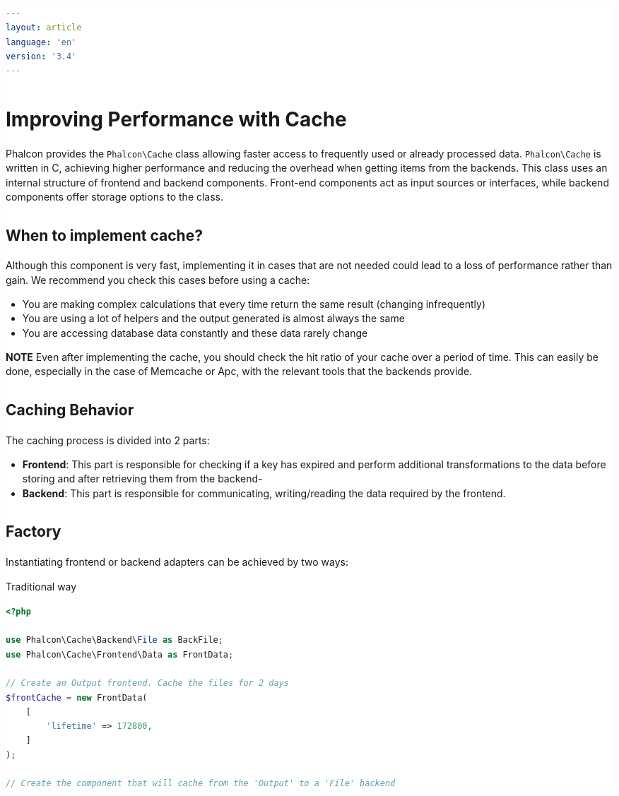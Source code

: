 ```yaml
---
layout: article
language: 'en'
version: '3.4'
---
```

<a name='overview'></a>
# Improving Performance with Cache

Phalcon provides the `Phalcon\Cache` class allowing faster access to frequently used or already processed data. `Phalcon\Cache` is written in C, achieving higher performance and reducing the overhead when getting items from the backends. This class uses an internal structure of frontend and backend components. Front-end components act as input sources or interfaces, while backend components offer storage options to the class.

<a name='implementation'></a>
## When to implement cache?
Although this component is very fast, implementing it in cases that are not needed could lead to a loss of performance rather than gain. We recommend you check this cases before using a cache:

* You are making complex calculations that every time return the same result (changing infrequently)
* You are using a lot of helpers and the output generated is almost always the same
* You are accessing database data constantly and these data rarely change

<div class='alert alert-warning'>
    <p>
        <strong>NOTE</strong> Even after implementing the cache, you should check the hit ratio of your cache over a period of time. This can easily be done, especially in the case of Memcache or Apc, with the relevant tools that the backends provide.
    </p>
</div>

<a name='caching-behavior'></a>
## Caching Behavior
The caching process is divided into 2 parts:

* **Frontend**: This part is responsible for checking if a key has expired and perform additional transformations to the data before storing and after retrieving them from the backend-
* **Backend**: This part is responsible for communicating, writing/reading the data required by the frontend.

<a name='factory'></a>
## Factory
Instantiating frontend or backend adapters can be achieved by two ways:

Traditional way

```php
<?php

use Phalcon\Cache\Backend\File as BackFile;
use Phalcon\Cache\Frontend\Data as FrontData;

// Create an Output frontend. Cache the files for 2 days
$frontCache = new FrontData(
    [
        'lifetime' => 172800,
    ]
);

// Create the component that will cache from the 'Output' to a 'File' backend
```